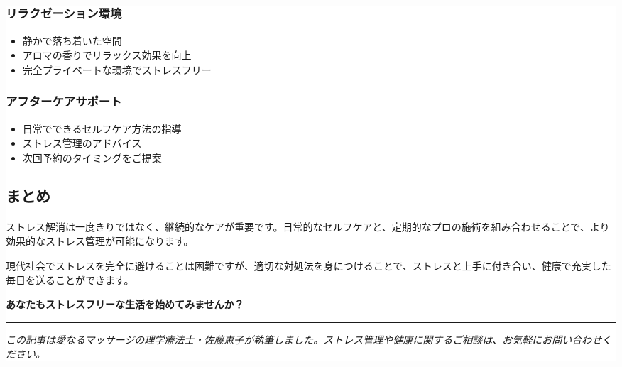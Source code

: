 ### リラクゼーション環境
- 静かで落ち着いた空間
- アロマの香りでリラックス効果を向上
- 完全プライベートな環境でストレスフリー

### アフターケアサポート
- 日常でできるセルフケア方法の指導
- ストレス管理のアドバイス
- 次回予約のタイミングをご提案

## まとめ

ストレス解消は一度きりではなく、継続的なケアが重要です。日常的なセルフケアと、定期的なプロの施術を組み合わせることで、より効果的なストレス管理が可能になります。

現代社会でストレスを完全に避けることは困難ですが、適切な対処法を身につけることで、ストレスと上手に付き合い、健康で充実した毎日を送ることができます。

**あなたもストレスフリーな生活を始めてみませんか？**

---

*この記事は愛なるマッサージの理学療法士・佐藤恵子が執筆しました。ストレス管理や健康に関するご相談は、お気軽にお問い合わせください。*